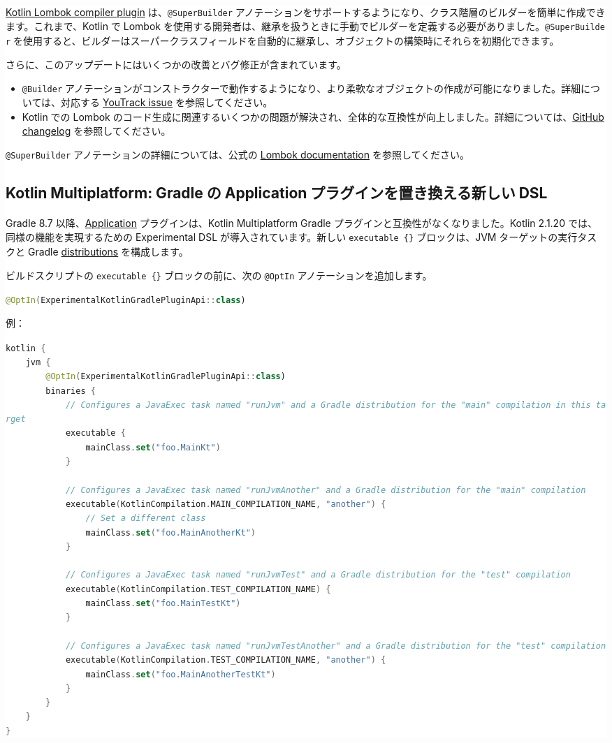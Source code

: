 [Kotlin Lombok compiler plugin](lombok) は、`@SuperBuilder` アノテーションをサポートするようになり、クラス階層のビルダーを簡単に作成できます。これまで、Kotlin で Lombok を使用する開発者は、継承を扱うときに手動でビルダーを定義する必要がありました。`@SuperBuilder` を使用すると、ビルダーはスーパークラスフィールドを自動的に継承し、オブジェクトの構築時にそれらを初期化できます。

さらに、このアップデートにはいくつかの改善とバグ修正が含まれています。

* `@Builder` アノテーションがコンストラクターで動作するようになり、より柔軟なオブジェクトの作成が可能になりました。詳細については、対応する [YouTrack issue](https://youtrack.jetbrains.com/issue/KT-71547) を参照してください。
* Kotlin での Lombok のコード生成に関連するいくつかの問題が解決され、全体的な互換性が向上しました。詳細については、[GitHub changelog](https://github.com/JetBrains/kotlin/releases/tag/v2.1.20) を参照してください。

`@SuperBuilder` アノテーションの詳細については、公式の [Lombok documentation](https://projectlombok.org/features/experimental/SuperBuilder) を参照してください。

## Kotlin Multiplatform: Gradle の Application プラグインを置き換える新しい DSL

Gradle 8.7 以降、[Application](https://docs.gradle.org/current/userguide/application_plugin.html) プラグインは、Kotlin Multiplatform Gradle プラグインと互換性がなくなりました。Kotlin 2.1.20 では、同様の機能を実現するための Experimental DSL が導入されています。新しい `executable {}` ブロックは、JVM ターゲットの実行タスクと Gradle [distributions](https://docs.gradle.org/current/userguide/distribution_plugin.html#distribution_plugin) を構成します。

ビルドスクリプトの `executable {}` ブロックの前に、次の `@OptIn` アノテーションを追加します。

```kotlin
@OptIn(ExperimentalKotlinGradlePluginApi::class)
```

例：

```kotlin
kotlin {
    jvm {
        @OptIn(ExperimentalKotlinGradlePluginApi::class)
        binaries {
            // Configures a JavaExec task named "runJvm" and a Gradle distribution for the "main" compilation in this target
            executable {
                mainClass.set("foo.MainKt")
            }

            // Configures a JavaExec task named "runJvmAnother" and a Gradle distribution for the "main" compilation
            executable(KotlinCompilation.MAIN_COMPILATION_NAME, "another") {
                // Set a different class
                mainClass.set("foo.MainAnotherKt")
            }

            // Configures a JavaExec task named "runJvmTest" and a Gradle distribution for the "test" compilation
            executable(KotlinCompilation.TEST_COMPILATION_NAME) {
                mainClass.set("foo.MainTestKt")
            }

            // Configures a JavaExec task named "runJvmTestAnother" and a Gradle distribution for the "test" compilation
            executable(KotlinCompilation.TEST_COMPILATION_NAME, "another") {
                mainClass.set("foo.MainAnotherTestKt")
            }
        }
    }
}
```
